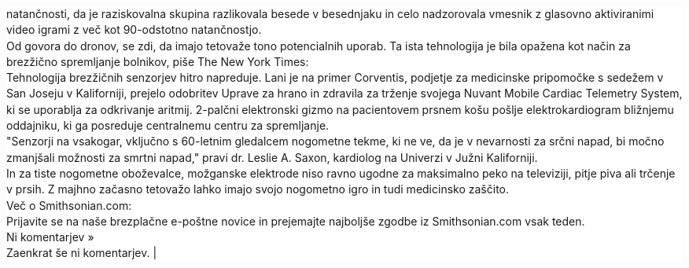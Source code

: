 natančnosti, da je raziskovalna skupina razlikovala besede v besednjaku in celo nadzorovala vmesnik z glasovno aktiviranimi video igrami z več kot 90-odstotno natančnostjo.<br/>Od govora do dronov, se zdi, da imajo tetovaže tono potencialnih uporab. Ta ista tehnologija je bila opažena kot način za brezžično spremljanje bolnikov, piše The New York Times:<br/>Tehnologija brezžičnih senzorjev hitro napreduje. Lani je na primer Corventis, podjetje za medicinske pripomočke s sedežem v San Joseju v Kaliforniji, prejelo odobritev Uprave za hrano in zdravila za trženje svojega Nuvant Mobile Cardiac Telemetry System, ki se uporablja za odkrivanje aritmij. 2-palčni elektronski gizmo na pacientovem prsnem košu pošlje elektrokardiogram bližnjemu oddajniku, ki ga posreduje centralnemu centru za spremljanje.<br/>"Senzorji na vsakogar, vključno s 60-letnim gledalcem nogometne tekme, ki ne ve, da je v nevarnosti za srčni napad, bi močno zmanjšali možnosti za smrtni napad," pravi dr. Leslie A. Saxon, kardiolog na Univerzi v Južni Kaliforniji.<br/>In za tiste nogometne oboževalce, možganske elektrode niso ravno ugodne za maksimalno peko na televiziji, pitje piva ali trčenje v prsih. Z majhno začasno tetovažo lahko imajo svojo nogometno igro in tudi medicinsko zaščito.<br/>Več o Smithsonian.com:<br/>Prijavite se na naše brezplačne e-poštne novice in prejemajte najboljše zgodbe iz Smithsonian.com vsak teden.<br/>Ni komentarjev »<br/>Zaenkrat še ni komentarjev. |

